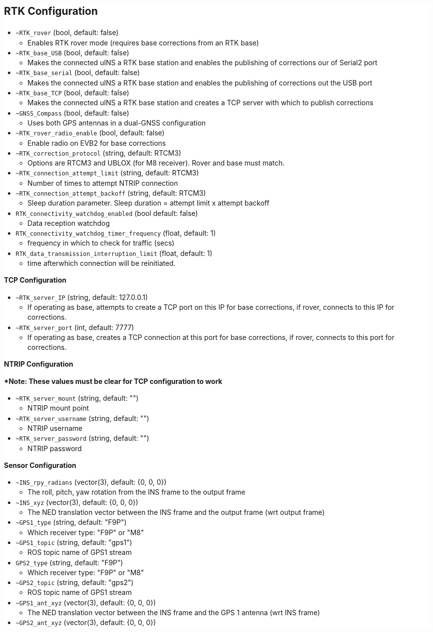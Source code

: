 ## RTK Configuration

- `~RTK_rover` (bool, default: false)
   - Enables RTK rover mode (requires base corrections from an RTK base)
- `~RTK_base_USB` (bool, default: false)
   - Makes the connected uINS a RTK base station and enables the publishing of corrections our of Serial2 port
- `~RTK_base_serial` (bool, default: false)
   - Makes the connected uINS a RTK base station and enables the publishing of corrections out the USB port
- `~RTK_base_TCP` (bool, default: false)
   - Makes the connected uINS a RTK base station and creates a TCP server with which to publish corrections
- `~GNSS_Compass` (bool, default: false)
   - Uses both GPS antennas in a dual-GNSS configuration
- `~RTK_rover_radio_enable` (bool, default: false)
   - Enable radio on EVB2 for base corrections
- `~RTK_correction_protocol` (string, default: RTCM3)
   - Options are RTCM3 and UBLOX (for M8 receiver).  Rover and base must match.
- `~RTK_connection_attempt_limit` (string, default: RTCM3)
   - Number of times to attempt NTRIP connection
- `~RTK_connection_attempt_backoff` (string, default: RTCM3)
   - Sleep duration parameter. Sleep duration = attempt limit x attempt backoff
- `RTK_connectivity_watchdog_enabled` (bool default: false)
   - Data reception watchdog
- `RTK_connectivity_watchdog_timer_frequency` (float, default: 1)
   - frequency in which to check for traffic (secs)
- `RTK_data_transmission_interruption_limit` (float, default: 1)
   - time afterwhich connection will be reinitiated.

**TCP Configuration**
- `~RTK_server_IP` (string, default: 127.0.0.1)
  - If operating as base, attempts to create a TCP port on this IP for base corrections, if rover, connects to this IP for corrections.
- `~RTK_server_port` (int, default: 7777)
  - If operating as base, creates a TCP connection at this port for base corrections, if rover, connects to this port for corrections.

**NTRIP Configuration**

__*Note: These values must be clear for TCP configuration to work__
- `~RTK_server_mount` (string, default: "")
  - NTRIP mount point
- `~RTK_server_username` (string, default: "")
  - NTRIP username
- `~RTK_server_password` (string, default: "")
  - NTRIP password


**Sensor Configuration**
- `~INS_rpy_radians` (vector(3), default: {0, 0, 0})
   -  The roll, pitch, yaw rotation from the INS frame to the output frame
- `~INS_xyz` (vector(3), default: {0, 0, 0})
   -  The NED translation vector between the INS frame and the output frame (wrt output frame)
- `~GPS1_type` (string, default: "F9P")
   -  Which receiver type: "F9P" or "M8"
- `~GPS1_topic` (string, default: "gps1")
   -  ROS topic name of GPS1 stream
- `GPS2_type` (string, default: "F9P")
   -  Which receiver type: "F9P" or "M8"
- `~GPS2_topic` (string, default: "gps2")
   -  ROS topic name of GPS1 stream
- `~GPS1_ant_xyz` (vector(3), default: {0, 0, 0})
   -  The NED translation vector between the INS frame and the GPS 1 antenna (wrt INS frame)
- `~GPS2_ant_xyz` (vector(3), default: {0, 0, 0})